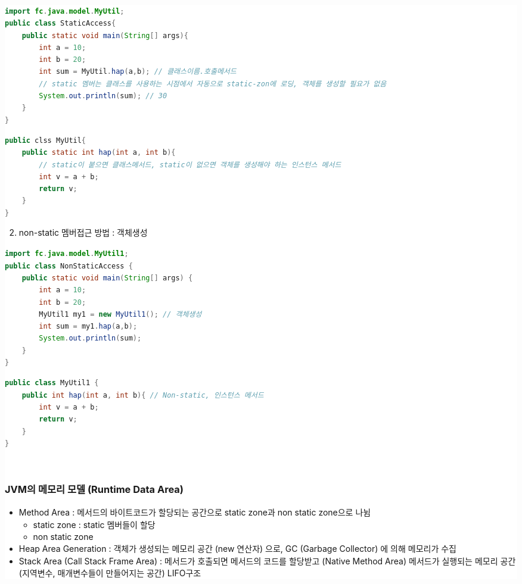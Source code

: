 ```java
import fc.java.model.MyUtil;
public class StaticAccess{
    public static void main(String[] args){
        int a = 10;
        int b = 20;
        int sum = MyUtil.hap(a,b); // 클래스이름.호출메서드
        // static 멤버는 클래스를 사용하는 시점에서 자동으로 static-zon에 로딩, 객체를 생성할 필요가 없음
        System.out.println(sum); // 30
    }
}
```

```java
public clss MyUtil{
    public static int hap(int a, int b){ 
        // static이 붙으면 클래스메서드, static이 없으면 객체를 생성해야 하는 인스턴스 메서드
        int v = a + b;
        return v;
    }
}
```

2. non-static 멤버접근 방법 : 객체생성

```java
import fc.java.model.MyUtil1;
public class NonStaticAccess {
    public static void main(String[] args) {
        int a = 10;
        int b = 20;
        MyUtil1 my1 = new MyUtil1(); // 객체생성
        int sum = my1.hap(a,b);
        System.out.println(sum);
    }
}
```

```java
public class MyUtil1 {
    public int hap(int a, int b){ // Non-static, 인스턴스 메서드
        int v = a + b;
        return v;
    }
}
```

<br/>

### JVM의 메모리 모델 (Runtime Data Area)

- Method Area : 메서드의 바이트코드가 할당되는 공간으로 static zone과 non static zone으로 나뉨
  - static zone : static 멤버들이 할당
  - non static zone
- Heap Area Generation : 객체가 생성되는 메모리 공간 (new 연산자) 으로, GC (Garbage Collector) 에 의해 메모리가 수집
- Stack Area (Call Stack Frame Area) : 메서드가 호출되면 메서드의 코드를 할당받고 (Native Method Area) 메서드가 실행되는 메모리 공간 (지역변수, 매개변수들이 만들어지는 공간) LIFO구조

